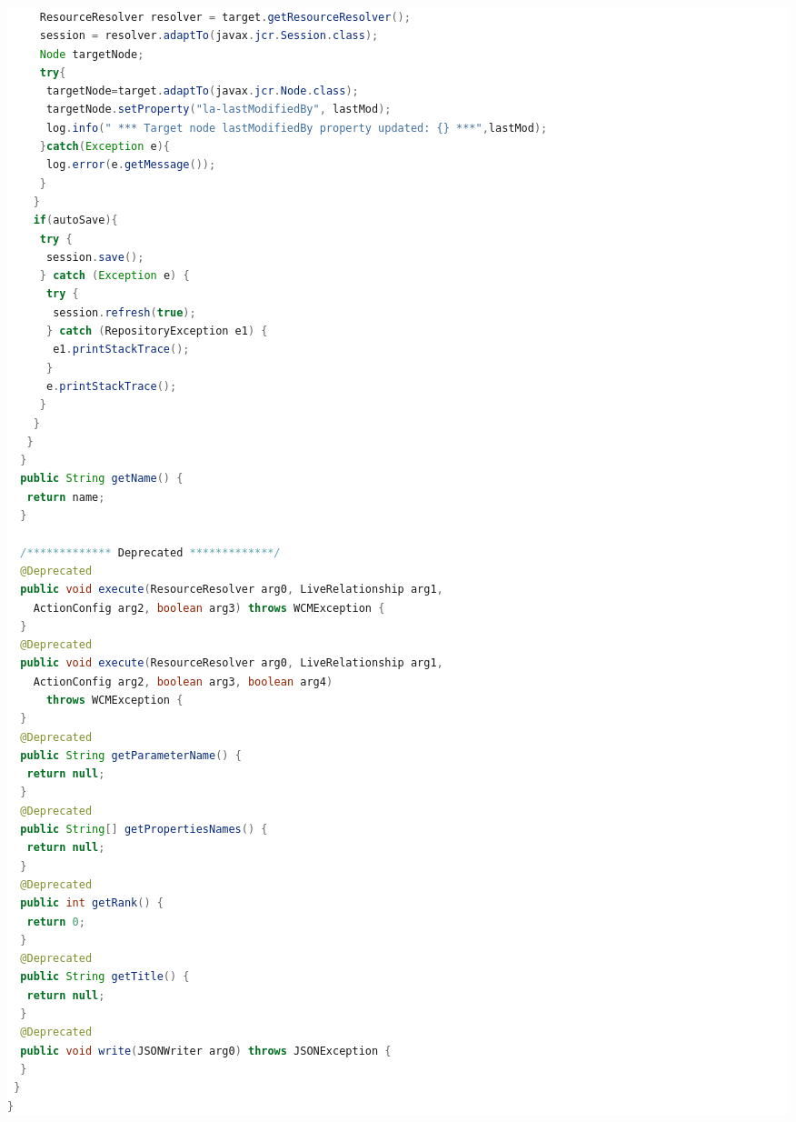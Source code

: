    ```java
        ResourceResolver resolver = target.getResourceResolver();
        session = resolver.adaptTo(javax.jcr.Session.class);
        Node targetNode;
        try{
         targetNode=target.adaptTo(javax.jcr.Node.class);
         targetNode.setProperty("la-lastModifiedBy", lastMod);
         log.info(" *** Target node lastModifiedBy property updated: {} ***",lastMod);
        }catch(Exception e){
         log.error(e.getMessage());
        }
       }
       if(autoSave){
        try {
         session.save();
        } catch (Exception e) {
         try {
          session.refresh(true);
         } catch (RepositoryException e1) {
          e1.printStackTrace();
         }
         e.printStackTrace();
        }
       }
      }
     }
     public String getName() {
      return name;
     }

     /************* Deprecated *************/
     @Deprecated
     public void execute(ResourceResolver arg0, LiveRelationship arg1,
       ActionConfig arg2, boolean arg3) throws WCMException {  
     }
     @Deprecated
     public void execute(ResourceResolver arg0, LiveRelationship arg1,
       ActionConfig arg2, boolean arg3, boolean arg4)
         throws WCMException {  
     }
     @Deprecated
     public String getParameterName() {
      return null;
     }
     @Deprecated
     public String[] getPropertiesNames() {
      return null;
     }
     @Deprecated
     public int getRank() {
      return 0;
     }
     @Deprecated
     public String getTitle() {
      return null;
     }
     @Deprecated
     public void write(JSONWriter arg0) throws JSONException {
     }
    }
   }

   ```
